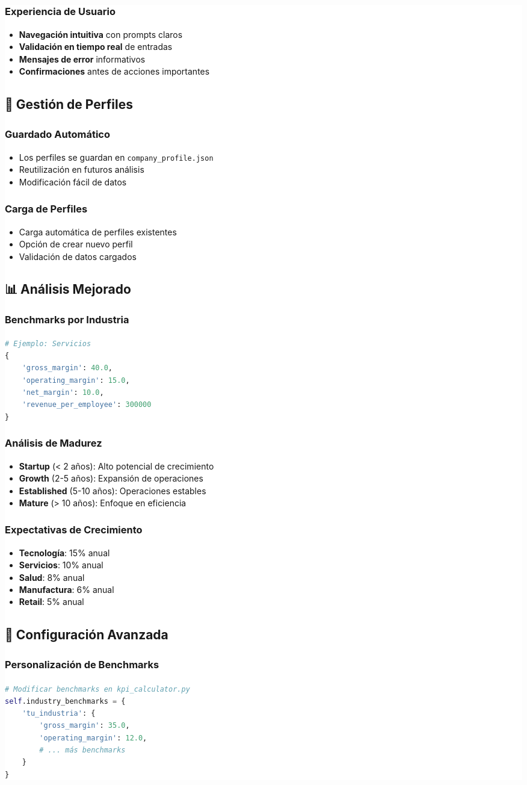 ### **Experiencia de Usuario**
- **Navegación intuitiva** con prompts claros
- **Validación en tiempo real** de entradas
- **Mensajes de error** informativos
- **Confirmaciones** antes de acciones importantes

## 💾 **Gestión de Perfiles**

### **Guardado Automático**
- Los perfiles se guardan en `company_profile.json`
- Reutilización en futuros análisis
- Modificación fácil de datos

### **Carga de Perfiles**
- Carga automática de perfiles existentes
- Opción de crear nuevo perfil
- Validación de datos cargados

## 📊 **Análisis Mejorado**

### **Benchmarks por Industria**
```python
# Ejemplo: Servicios
{
    'gross_margin': 40.0,
    'operating_margin': 15.0,
    'net_margin': 10.0,
    'revenue_per_employee': 300000
}
```

### **Análisis de Madurez**
- **Startup** (< 2 años): Alto potencial de crecimiento
- **Growth** (2-5 años): Expansión de operaciones
- **Established** (5-10 años): Operaciones estables
- **Mature** (> 10 años): Enfoque en eficiencia

### **Expectativas de Crecimiento**
- **Tecnología**: 15% anual
- **Servicios**: 10% anual
- **Salud**: 8% anual
- **Manufactura**: 6% anual
- **Retail**: 5% anual

## 🔧 **Configuración Avanzada**

### **Personalización de Benchmarks**
```python
# Modificar benchmarks en kpi_calculator.py
self.industry_benchmarks = {
    'tu_industria': {
        'gross_margin': 35.0,
        'operating_margin': 12.0,
        # ... más benchmarks
    }
}
```
